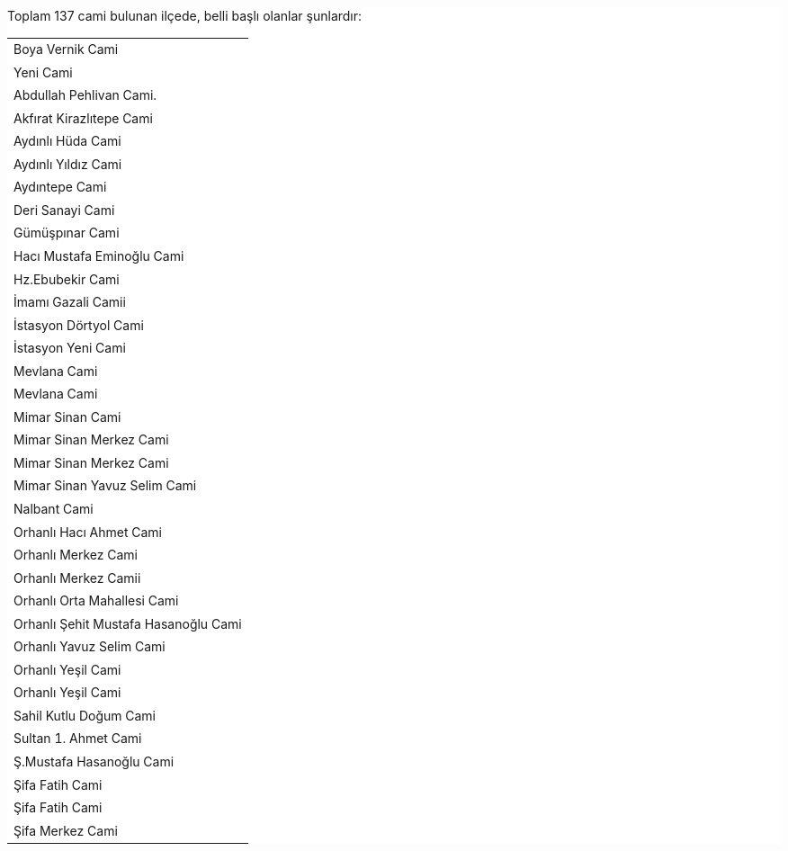 Toplam 137 cami bulunan ilçede, belli başlı olanlar şunlardır:

|     |
| --- |
| Boya Vernik Cami |
| Yeni Cami |
| Abdullah Pehlivan Cami. |
| Akfırat Kirazlıtepe Cami |
| Aydınlı Hüda Cami |
| Aydınlı Yıldız Cami |
| Aydıntepe Cami |
| Deri Sanayi Cami |
| Gümüşpınar Cami |
| Hacı Mustafa Eminoğlu Cami |
| Hz.Ebubekir Cami |
| İmamı Gazali Camii |
| İstasyon Dörtyol Cami |
| İstasyon Yeni Cami |
| Mevlana Cami |
| Mevlana Cami |
| Mimar Sinan Cami |
| Mimar Sinan Merkez Cami |
| Mimar Sinan Merkez Cami |
| Mimar Sinan Yavuz Selim Cami |
| Nalbant Cami |
| Orhanlı Hacı Ahmet Cami |
| Orhanlı Merkez Cami |
| Orhanlı Merkez Camii |
| Orhanlı Orta Mahallesi Cami |
| Orhanlı Şehit Mustafa Hasanoğlu Cami |
| Orhanlı Yavuz Selim Cami |
| Orhanlı Yeşil Cami |
| Orhanlı Yeşil Cami |
| Sahil Kutlu Doğum Cami |
| Sultan 1. Ahmet Cami |
| Ş.Mustafa Hasanoğlu Cami |
| Şifa Fatih Cami |
| Şifa Fatih Cami |
| Şifa Merkez Cami |